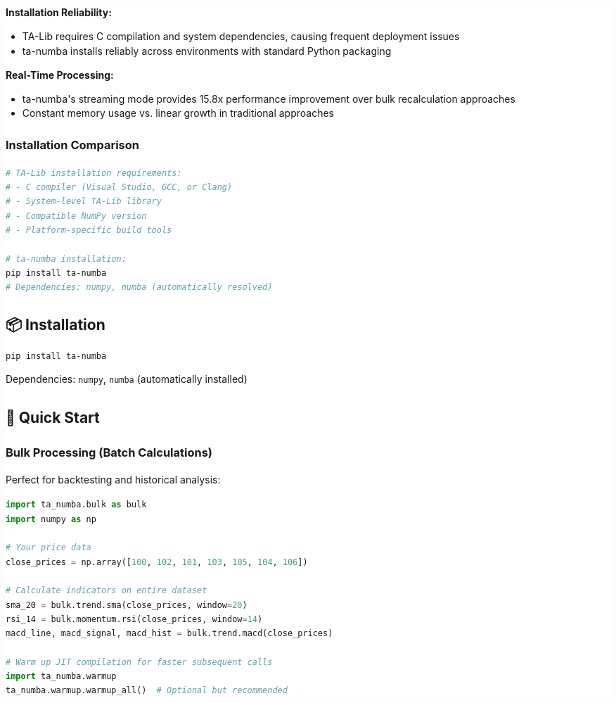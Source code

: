 **Installation Reliability:**

- TA-Lib requires C compilation and system dependencies, causing frequent deployment issues
- ta-numba installs reliably across environments with standard Python packaging

**Real-Time Processing:**

- ta-numba's streaming mode provides 15.8x performance improvement over bulk recalculation approaches
- Constant memory usage vs. linear growth in traditional approaches

### **Installation Comparison**

```bash
# TA-Lib installation requirements:
# - C compiler (Visual Studio, GCC, or Clang)
# - System-level TA-Lib library
# - Compatible NumPy version
# - Platform-specific build tools

# ta-numba installation:
pip install ta-numba
# Dependencies: numpy, numba (automatically resolved)
```

## **📦 Installation**

```bash
pip install ta-numba
```

Dependencies: `numpy`, `numba` (automatically installed)

## **🚀 Quick Start**

### **Bulk Processing (Batch Calculations)**

Perfect for backtesting and historical analysis:

```python
import ta_numba.bulk as bulk
import numpy as np

# Your price data
close_prices = np.array([100, 102, 101, 103, 105, 104, 106])

# Calculate indicators on entire dataset
sma_20 = bulk.trend.sma(close_prices, window=20)
rsi_14 = bulk.momentum.rsi(close_prices, window=14)
macd_line, macd_signal, macd_hist = bulk.trend.macd(close_prices)

# Warm up JIT compilation for faster subsequent calls
import ta_numba.warmup
ta_numba.warmup.warmup_all()  # Optional but recommended
```
